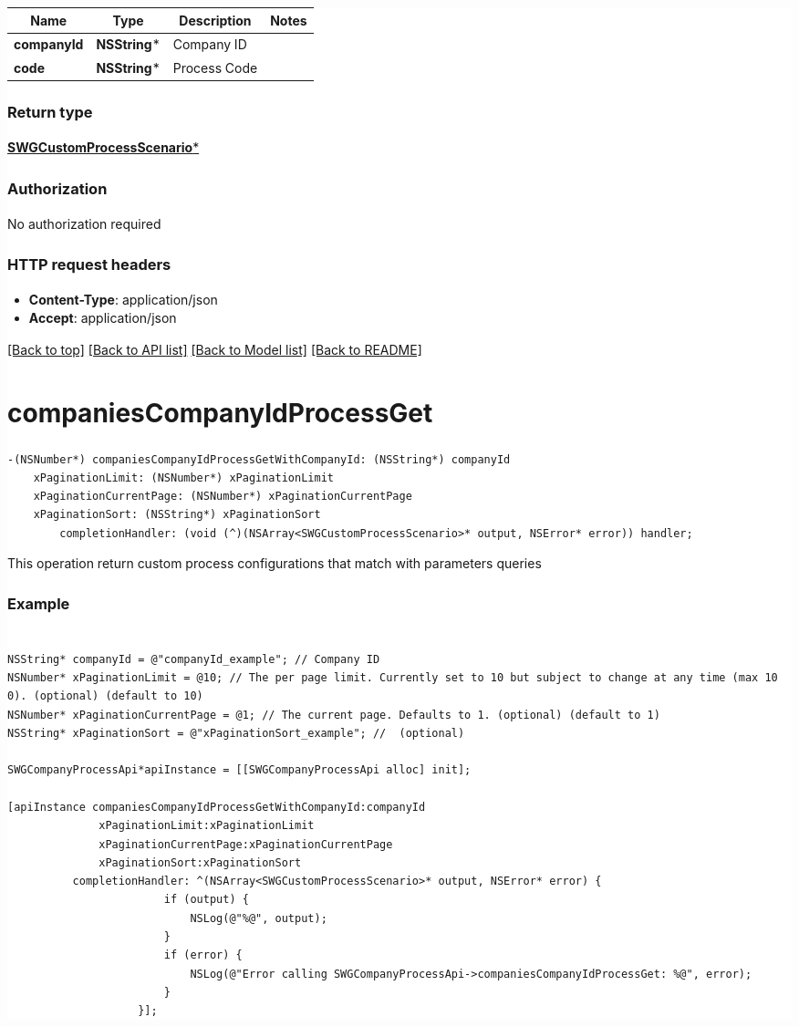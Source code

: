 Name | Type | Description  | Notes
------------- | ------------- | ------------- | -------------
 **companyId** | **NSString***| Company ID | 
 **code** | **NSString***| Process Code | 

### Return type

[**SWGCustomProcessScenario***](SWGCustomProcessScenario.md)

### Authorization

No authorization required

### HTTP request headers

 - **Content-Type**: application/json
 - **Accept**: application/json

[[Back to top]](#) [[Back to API list]](../README.md#documentation-for-api-endpoints) [[Back to Model list]](../README.md#documentation-for-models) [[Back to README]](../README.md)

# **companiesCompanyIdProcessGet**
```objc
-(NSNumber*) companiesCompanyIdProcessGetWithCompanyId: (NSString*) companyId
    xPaginationLimit: (NSNumber*) xPaginationLimit
    xPaginationCurrentPage: (NSNumber*) xPaginationCurrentPage
    xPaginationSort: (NSString*) xPaginationSort
        completionHandler: (void (^)(NSArray<SWGCustomProcessScenario>* output, NSError* error)) handler;
```



This operation return custom process configurations that match with parameters queries 

### Example 
```objc

NSString* companyId = @"companyId_example"; // Company ID
NSNumber* xPaginationLimit = @10; // The per page limit. Currently set to 10 but subject to change at any time (max 100). (optional) (default to 10)
NSNumber* xPaginationCurrentPage = @1; // The current page. Defaults to 1. (optional) (default to 1)
NSString* xPaginationSort = @"xPaginationSort_example"; //  (optional)

SWGCompanyProcessApi*apiInstance = [[SWGCompanyProcessApi alloc] init];

[apiInstance companiesCompanyIdProcessGetWithCompanyId:companyId
              xPaginationLimit:xPaginationLimit
              xPaginationCurrentPage:xPaginationCurrentPage
              xPaginationSort:xPaginationSort
          completionHandler: ^(NSArray<SWGCustomProcessScenario>* output, NSError* error) {
                        if (output) {
                            NSLog(@"%@", output);
                        }
                        if (error) {
                            NSLog(@"Error calling SWGCompanyProcessApi->companiesCompanyIdProcessGet: %@", error);
                        }
                    }];
```
